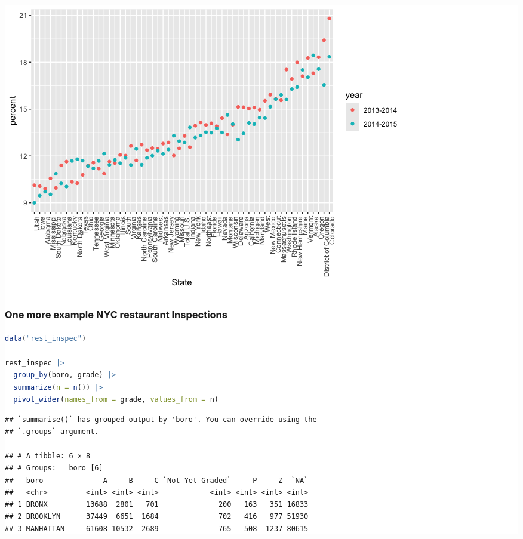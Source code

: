 ![](strings_and_factors_files/figure-gfm/unnamed-chunk-13-1.png)

### One more example NYC restaurant Inspections

``` r
data("rest_inspec")

rest_inspec |> 
  group_by(boro, grade) |> 
  summarize(n = n()) |> 
  pivot_wider(names_from = grade, values_from = n)
```

    ## `summarise()` has grouped output by 'boro'. You can override using the
    ## `.groups` argument.

    ## # A tibble: 6 × 8
    ## # Groups:   boro [6]
    ##   boro              A     B     C `Not Yet Graded`     P     Z  `NA`
    ##   <chr>         <int> <int> <int>            <int> <int> <int> <int>
    ## 1 BRONX         13688  2801   701              200   163   351 16833
    ## 2 BROOKLYN      37449  6651  1684              702   416   977 51930
    ## 3 MANHATTAN     61608 10532  2689              765   508  1237 80615